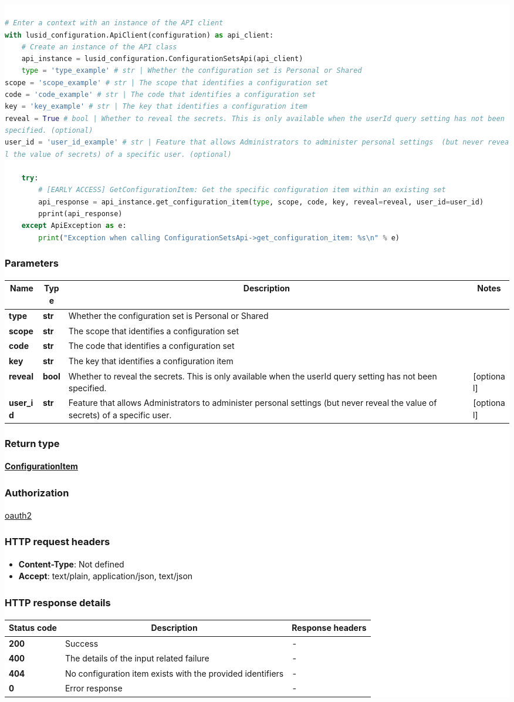 ```python

# Enter a context with an instance of the API client
with lusid_configuration.ApiClient(configuration) as api_client:
    # Create an instance of the API class
    api_instance = lusid_configuration.ConfigurationSetsApi(api_client)
    type = 'type_example' # str | Whether the configuration set is Personal or Shared
scope = 'scope_example' # str | The scope that identifies a configuration set
code = 'code_example' # str | The code that identifies a configuration set
key = 'key_example' # str | The key that identifies a configuration item
reveal = True # bool | Whether to reveal the secrets. This is only available when the userId query setting has not been specified. (optional)
user_id = 'user_id_example' # str | Feature that allows Administrators to administer personal settings  (but never reveal the value of secrets) of a specific user. (optional)

    try:
        # [EARLY ACCESS] GetConfigurationItem: Get the specific configuration item within an existing set
        api_response = api_instance.get_configuration_item(type, scope, code, key, reveal=reveal, user_id=user_id)
        pprint(api_response)
    except ApiException as e:
        print("Exception when calling ConfigurationSetsApi->get_configuration_item: %s\n" % e)
```

### Parameters

Name | Type | Description  | Notes
------------- | ------------- | ------------- | -------------
 **type** | **str**| Whether the configuration set is Personal or Shared | 
 **scope** | **str**| The scope that identifies a configuration set | 
 **code** | **str**| The code that identifies a configuration set | 
 **key** | **str**| The key that identifies a configuration item | 
 **reveal** | **bool**| Whether to reveal the secrets. This is only available when the userId query setting has not been specified. | [optional] 
 **user_id** | **str**| Feature that allows Administrators to administer personal settings  (but never reveal the value of secrets) of a specific user. | [optional] 

### Return type

[**ConfigurationItem**](ConfigurationItem.md)

### Authorization

[oauth2](../README.md#oauth2)

### HTTP request headers

 - **Content-Type**: Not defined
 - **Accept**: text/plain, application/json, text/json

### HTTP response details
| Status code | Description | Response headers |
|-------------|-------------|------------------|
**200** | Success |  -  |
**400** | The details of the input related failure |  -  |
**404** | No configuration item exists with the provided identifiers |  -  |
**0** | Error response |  -  |

